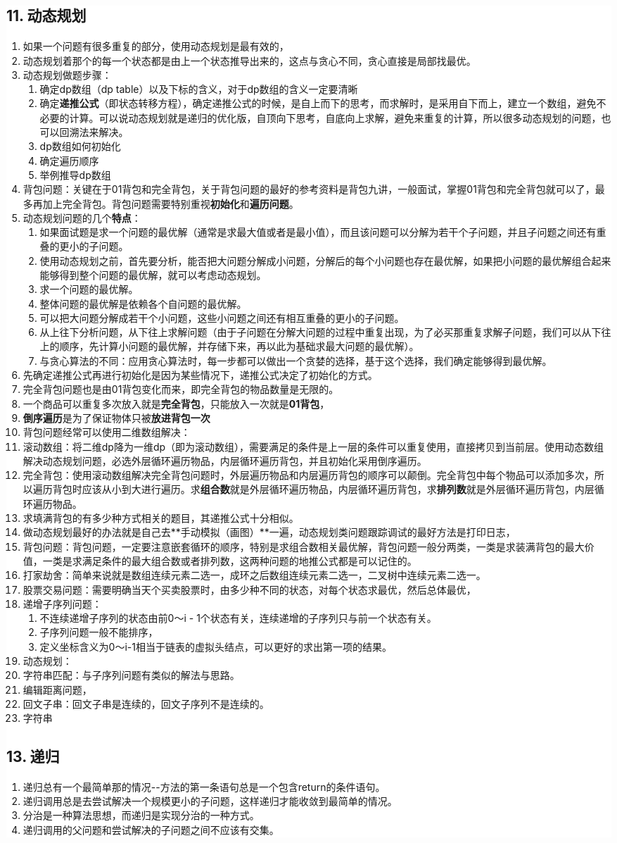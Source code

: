 ## 11. 动态规划

1. 如果一个问题有很多重复的部分，使用动态规划是最有效的，
2. 动态规划着那个的每一个状态都是由上一个状态推导出来的，这点与贪心不同，贪心直接是局部找最优。
3. 动态规划做题步骤：
   1. 确定dp数组（dp table）以及下标的含义，对于dp数组的含义一定要清晰
   2. 确定**递推公式**（即状态转移方程），确定递推公式的时候，是自上而下的思考，而求解时，是采用自下而上，建立一个数组，避免不必要的计算。可以说动态规划就是递归的优化版，自顶向下思考，自底向上求解，避免来重复的计算，所以很多动态规划的问题，也可以回溯法来解决。
   3. dp数组如何初始化
   4. 确定遍历顺序
   5. 举例推导dp数组
4. 背包问题：关键在于01背包和完全背包，关于背包问题的最好的参考资料是背包九讲，一般面试，掌握01背包和完全背包就可以了，最多再加上完全背包。背包问题需要特别重视**初始化**和**遍历问题**。
5. 动态规划问题的几个**特点**： 
   1. 如果面试题是求一个问题的最优解（通常是求最大值或者是最小值），而且该问题可以分解为若干个子问题，并且子问题之间还有重叠的更小的子问题。
   2. 使用动态规划之前，首先要分析，能否把大问题分解成小问题，分解后的每个小问题也存在最优解，如果把小问题的最优解组合起来能够得到整个问题的最优解，就可以考虑动态规划。
   3. 求一个问题的最优解。
   4. 整体问题的最优解是依赖各个自问题的最优解。
   5. 可以把大问题分解成若干个小问题，这些小问题之间还有相互重叠的更小的子问题。
   6. 从上往下分析问题，从下往上求解问题（由于子问题在分解大问题的过程中重复出现，为了必买那重复求解子问题，我们可以从下往上的顺序，先计算小问题的最优解，并存储下来，再以此为基础求最大问题的最优解）。
   7. 与贪心算法的不同：应用贪心算法时，每一步都可以做出一个贪婪的选择，基于这个选择，我们确定能够得到最优解。
6. 先确定递推公式再进行初始化是因为某些情况下，递推公式决定了初始化的方式。
7. 完全背包问题也是由01背包变化而来，即完全背包的物品数量是无限的。
8. 一个商品可以重复多次放入就是**完全背包**，只能放入一次就是**01背包**，
9. **倒序遍历**是为了保证物体只被**放进背包一次**
10. 背包问题经常可以使用二维数组解决：
11. 滚动数组：将二维dp降为一维dp（即为滚动数组），需要满足的条件是上一层的条件可以重复使用，直接拷贝到当前层。使用动态数组解决动态规划问题，必选外层循环遍历物品，内层循环遍历背包，并且初始化采用倒序遍历。
12. 完全背包：使用滚动数组解决完全背包问题时，外层遍历物品和内层遍历背包的顺序可以颠倒。完全背包中每个物品可以添加多次，所以遍历背包时应该从小到大进行遍历。求**组合数**就是外层循环遍历物品，内层循环遍历背包，求**排列数**就是外层循环遍历背包，内层循环遍历物品。
13. 求填满背包的有多少种方式相关的题目，其递推公式十分相似。
14. 做动态规划最好的办法就是自己去**手动模拟（画图）**一遍，动态规划类问题跟踪调试的最好方法是打印日志，
15. 背包问题：背包问题，一定要注意嵌套循环的顺序，特别是求组合数相关最优解，背包问题一般分两类，一类是求装满背包的最大价值，一类是求满足条件的最大组合数或者排列数，这两种问题的地推公式都是可以记住的。
16. 打家劫舍：简单来说就是数组连续元素二选一，成环之后数组连续元素二选一，二叉树中连续元素二选一。
17. 股票交易问题：需要明确当天个买卖股票时，由多少种不同的状态，对每个状态求最优，然后总体最优，
18. 递增子序列问题：
    1. 不连续递增子序列的状态由前0～i - 1个状态有关，连续递增的子序列只与前一个状态有关。
    2. 子序列问题一般不能排序，
    3. 定义坐标含义为0～i-1相当于链表的虚拟头结点，可以更好的求出第一项的结果。
19. 动态规划：
20. 字符串匹配：与子序列问题有类似的解法与思路。
21. 编辑距离问题，
22. 回文子串：回文子串是连续的，回文子序列不是连续的。
23. 字符串

## 13. 递归

1. 递归总有一个最简单那的情况--方法的第一条语句总是一个包含return的条件语句。
2. 递归调用总是去尝试解决一个规模更小的子问题，这样递归才能收敛到最简单的情况。
3. 分治是一种算法思想，而递归是实现分治的一种方式。
4. 递归调用的父问题和尝试解决的子问题之间不应该有交集。
